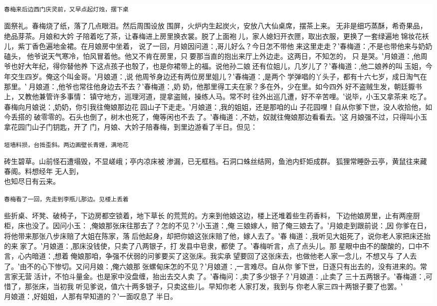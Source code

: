   	春梅来后边西门庆灵前，又早点起灯烛，摆下桌	
面祭礼。春梅烧了纸，落了几点眼泪。然后周围设放
围屏，火炉内生起炭火，安放八大仙桌席，摆茶上来。
无非是细巧蒸酥，希奇果品，绝品芽茶。月娘和大妗 
子陪着吃了茶，让春梅进上房里换衣裳。脱了上面袍
儿，家人媳妇开衣匣，取出衣服，更换了一套绿遍地
锦妆花袄儿，紫丁香色遍地金裙。在月娘房中坐着，
说了一回，月娘因问道：‚哥儿好么？今日怎不带他
来这里走走？‛春梅道：‚不是也带他来与奶奶磕头，
他爷说天气寒冷，怕风冒着他。他又不肯在房里，只
要那当直的抱出来厅上外边走。这两日，不知怎的，
只	是哭。‛月娘道：‚他周爷也好大年纪，得你替他养	
下这点孩子也彀了，也是你裙带上的福。说他孙二娘
还有位姐儿，几岁儿了？‛春梅道：‚他二娘养的叫
玉姐，今年交生四岁。俺这个叫金哥。‛月娘道：‚说
他周爷身边还有两位房里姐儿？‛春梅道：‚是两个
学弹唱的丫头子，都有十六七岁，成日淘气在那里。‛
月娘道：‚他爷也常往他身边去不去？‛春梅道：‚奶
奶，他那里得工夫在家？多在外，少在里。如今四外
好不盗贼生发，朝廷擫书上，又教他兼管许多事情：
镇守地方，巡理河道，提拿盗贼，操练人马。常不时
往外出巡几遭，好不辛苦哩。‛说毕，小玉又拿茶来
吃了。春梅向月娘说：‚奶奶，你引我往俺娘那边花 
园山子下走走。‛月娘道：‚我的姐姐，还是那咱的山
子花园哩！自从你爹下世，没人收拾他，如今丢搭的
破零零的。石头也倒了，树木也死了，俺等闲也不去
了。‛春梅道：‚不妨，奴就往俺娘那边看看去。‛这
月娘强不过，只得叫小玉拿花园门山子门钥匙，开了
门，月娘、大妗子陪春梅，到里边游看了半日。但见：	 	
 
  	垣墙料损，台捳歪斜。两边画壁长青娌，满地花	
砖生碧草。山前怪石遭塌毁，不显嵯峨；亭内凉床被
渗漏，已无框档。石洞口蛛丝结网，鱼池内虾姖成群。
狐狸常睡卧云亭，黄鼠往来藏春阁。料想经年	无人到，	
也知尽日有云来。	 	
 
  	春梅看了一回，先走到李瓶儿那边。见楼上丢着	
些折桌、坏凳、破椅子，下边房都空锁着，地下草长
的荒荒的。方来到他娘这边，楼上还堆着些生药香料，
下边他娘房里，止有两座厨柜，床也没了。因问小玉：
‚俺娘那张床往那去了？怎的不见？‛小玉道：‚俺
三娘嫁人，赔了俺三娘去了。‛月娘走到跟前说：‚因 
你爹在日，将他带来那张八步床赔了大姐在陈家，落
后他起身，却把你娘这张床赔了他，嫁人去了。‛春
梅道：‚我听见大姐死了，说你老人家把床还抬的来
家了。‛月娘道：‚那床没钱使，只卖了八两银子，打
发县中皂隶，都使	了。‛春梅听言，点了点头儿。那	
星眼中由不的酸酸的，口中不言，心内暗道：‚想着
俺娘那咱，争强不伏弱的问爹要买了这张床。我实承
望要回了这张床去，也做他老人家一念儿，不想又与
了人去了。‛由不的心下惨切。又问月娘：‚俺六娘那
张螺甸床怎的不见？‛月娘道：‚一言难尽。自从你
爹下世，日逐只有出去的，没有进来的。常言家无营
活计，不怕斗量金。也是家中没盘缠，抬出去交人卖
了。‛春梅问：‚卖了多少银子？‛月娘道：‚止卖了
三十五两银子。‛春梅道：‚可惜了，那张床，当初我
听见爹说，值六十两多银子，只卖这些儿。早知你老
人家打发，我到与	你老人家三四十两银子要了也罢。‛	
月娘道：‚好姐姐，人那有早知道的？‛一面叹息了
半日。	 	
  